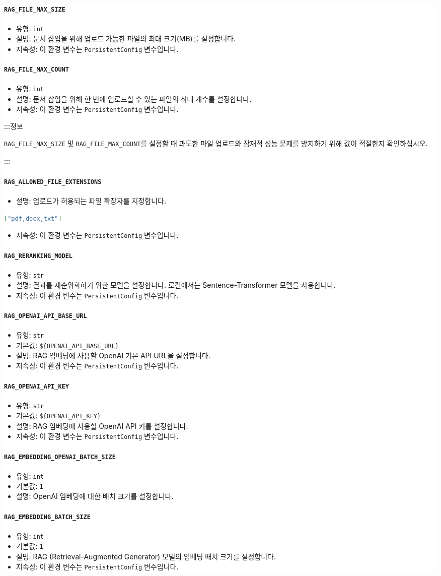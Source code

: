 #### `RAG_FILE_MAX_SIZE`

- 유형: `int`
- 설명: 문서 삽입을 위해 업로드 가능한 파일의 최대 크기(MB)를 설정합니다.
- 지속성: 이 환경 변수는 `PersistentConfig` 변수입니다.

#### `RAG_FILE_MAX_COUNT`

- 유형: `int`
- 설명: 문서 삽입을 위해 한 번에 업로드할 수 있는 파일의 최대 개수를 설정합니다.
- 지속성: 이 환경 변수는 `PersistentConfig` 변수입니다.

:::정보

`RAG_FILE_MAX_SIZE` 및 `RAG_FILE_MAX_COUNT`를 설정할 때 과도한 파일 업로드와 잠재적 성능 문제를 방지하기 위해 값이 적절한지 확인하십시오.

:::

#### `RAG_ALLOWED_FILE_EXTENSIONS`

- 설명: 업로드가 허용되는 파일 확장자를 지정합니다.

```json
["pdf,docx,txt"]
```

- 지속성: 이 환경 변수는 `PersistentConfig` 변수입니다.

#### `RAG_RERANKING_MODEL`

- 유형: `str`
- 설명: 결과를 재순위화하기 위한 모델을 설정합니다. 로컬에서는 Sentence-Transformer 모델을 사용합니다.
- 지속성: 이 환경 변수는 `PersistentConfig` 변수입니다.

#### `RAG_OPENAI_API_BASE_URL`

- 유형: `str`
- 기본값: `${OPENAI_API_BASE_URL}`
- 설명: RAG 임베딩에 사용할 OpenAI 기본 API URL을 설정합니다.
- 지속성: 이 환경 변수는 `PersistentConfig` 변수입니다.

#### `RAG_OPENAI_API_KEY`

- 유형: `str`
- 기본값: `${OPENAI_API_KEY}`
- 설명: RAG 임베딩에 사용할 OpenAI API 키를 설정합니다.
- 지속성: 이 환경 변수는 `PersistentConfig` 변수입니다.

#### `RAG_EMBEDDING_OPENAI_BATCH_SIZE`

- 유형: `int`
- 기본값: `1`
- 설명: OpenAI 임베딩에 대한 배치 크기를 설정합니다.

#### `RAG_EMBEDDING_BATCH_SIZE`

- 유형: `int`
- 기본값: `1`
- 설명: RAG (Retrieval-Augmented Generator) 모델의 임베딩 배치 크기를 설정합니다.
- 지속성: 이 환경 변수는 `PersistentConfig` 변수입니다.
